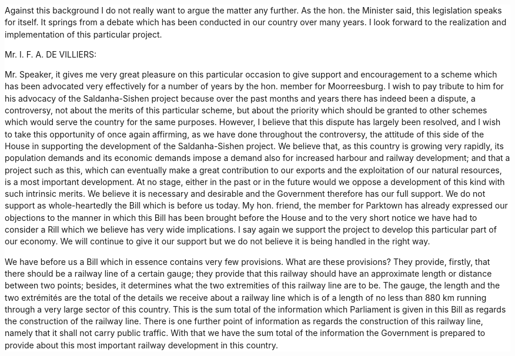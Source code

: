 <p>Against this background I do not really want to argue the matter any further. As the hon. the Minister said, this legislation speaks for itself. It springs from a debate which has been conducted in our country over many years. I look forward to the realization and implementation of this particular project.</p>

</speech>

<speech by="#de_villiers">

<from>Mr. <person refersTo="hansard_za">I. F. A. DE VILLIERS</person>:</from>

<p>Mr. Speaker, it gives me very great pleasure on this particular occasion to give support and encouragement to a scheme which has been advocated very effectively for a number of years by the hon. member for Moorreesburg. I wish to pay tribute to him for his advocacy of the Saldanha-Sishen project because over the past months and years there has indeed been a dispute, a controversy, not about the merits of this particular scheme, but about the priority which should be granted to other schemes which would serve the country for the same purposes. However, I believe that this dispute has largely been resolved, and I wish to take this opportunity of once again affirming, as we have done throughout the controversy, the attitude of this side of the House in supporting the development of the Saldanha-Sishen project. We believe that, as this country is growing very rapidly, its population demands and its economic demands impose a demand also for increased harbour and railway development; and that a project such as this, which can eventually make a great contribution to our exports and the exploitation of our natural resources, is a most important development. At no stage, either in the past or in the future would we oppose a development of this kind with such intrinsic merits. We believe it is necessary and desirable and the Government therefore has our full support. We do not support as whole-heartedly the Bill which is before us today. My hon. friend, the member for Parktown has already expressed our objections to the manner in which this Bill has been brought <span class="col_3671-3672" refersTo="page_0389"/>before the House and to the very short notice we have had to consider a Rill which we believe has very wide implications. I say again we support the project to develop this particular part of our economy. We will continue to give it our support but we do not believe it is being handled in the right way.</p>

<p>We have before us a Bill which in essence contains very few provisions. What are these provisions&#x003F; They provide, firstly, that there should be a railway line of a certain gauge; they provide that this railway should have an approximate length or distance between two points; besides, it determines what the two extremities of this railway line are to be. The gauge, the length and the two extr&#x00E9;mit&#x00E9;s are the total of the details we receive about a railway line which is of a length of no less than 880 km running through a very large sector of this country. This is the sum total of the information which Parliament is given in this Bill as regards the construction of the railway line. There is one further point of information as regards the construction of this railway line, namely that it shall not carry public traffic. With that we have the sum total of the information the Government is prepared to provide about this most important railway development in this country.</p>
